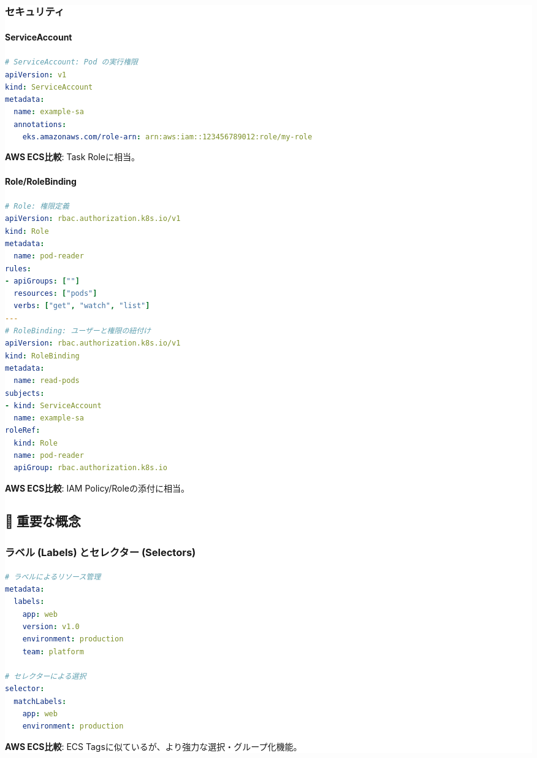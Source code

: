 ### セキュリティ

#### ServiceAccount
```yaml
# ServiceAccount: Pod の実行権限
apiVersion: v1
kind: ServiceAccount
metadata:
  name: example-sa
  annotations:
    eks.amazonaws.com/role-arn: arn:aws:iam::123456789012:role/my-role
```
**AWS ECS比較**: Task Roleに相当。

#### Role/RoleBinding
```yaml
# Role: 権限定義
apiVersion: rbac.authorization.k8s.io/v1
kind: Role
metadata:
  name: pod-reader
rules:
- apiGroups: [""]
  resources: ["pods"]
  verbs: ["get", "watch", "list"]
---
# RoleBinding: ユーザーと権限の紐付け
apiVersion: rbac.authorization.k8s.io/v1
kind: RoleBinding
metadata:
  name: read-pods
subjects:
- kind: ServiceAccount
  name: example-sa
roleRef:
  kind: Role
  name: pod-reader
  apiGroup: rbac.authorization.k8s.io
```
**AWS ECS比較**: IAM Policy/Roleの添付に相当。

## 🔧 重要な概念

### ラベル (Labels) とセレクター (Selectors)
```yaml
# ラベルによるリソース管理
metadata:
  labels:
    app: web
    version: v1.0
    environment: production
    team: platform

# セレクターによる選択
selector:
  matchLabels:
    app: web
    environment: production
```
**AWS ECS比較**: ECS Tagsに似ているが、より強力な選択・グループ化機能。
